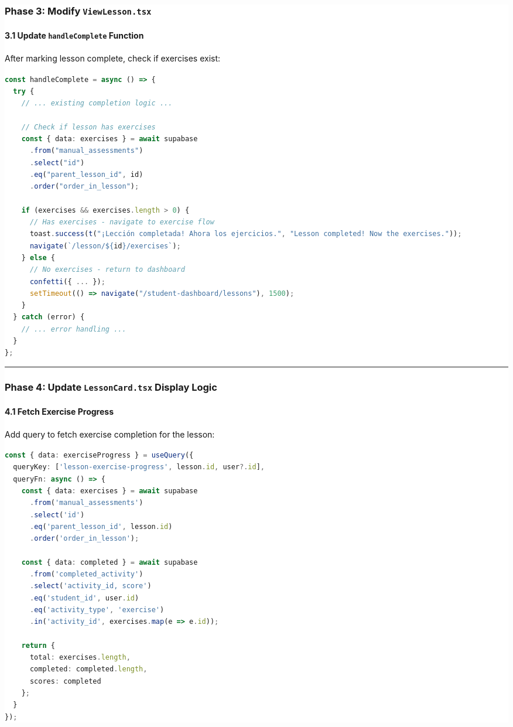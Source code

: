 
### **Phase 3: Modify `ViewLesson.tsx`**

#### **3.1 Update `handleComplete` Function**
After marking lesson complete, check if exercises exist:

```typescript
const handleComplete = async () => {
  try {
    // ... existing completion logic ...

    // Check if lesson has exercises
    const { data: exercises } = await supabase
      .from("manual_assessments")
      .select("id")
      .eq("parent_lesson_id", id)
      .order("order_in_lesson");

    if (exercises && exercises.length > 0) {
      // Has exercises - navigate to exercise flow
      toast.success(t("¡Lección completada! Ahora los ejercicios.", "Lesson completed! Now the exercises."));
      navigate(`/lesson/${id}/exercises`);
    } else {
      // No exercises - return to dashboard
      confetti({ ... });
      setTimeout(() => navigate("/student-dashboard/lessons"), 1500);
    }
  } catch (error) {
    // ... error handling ...
  }
};
```

---

### **Phase 4: Update `LessonCard.tsx` Display Logic**

#### **4.1 Fetch Exercise Progress**
Add query to fetch exercise completion for the lesson:

```typescript
const { data: exerciseProgress } = useQuery({
  queryKey: ['lesson-exercise-progress', lesson.id, user?.id],
  queryFn: async () => {
    const { data: exercises } = await supabase
      .from('manual_assessments')
      .select('id')
      .eq('parent_lesson_id', lesson.id)
      .order('order_in_lesson');

    const { data: completed } = await supabase
      .from('completed_activity')
      .select('activity_id, score')
      .eq('student_id', user.id)
      .eq('activity_type', 'exercise')
      .in('activity_id', exercises.map(e => e.id));

    return {
      total: exercises.length,
      completed: completed.length,
      scores: completed
    };
  }
});
```